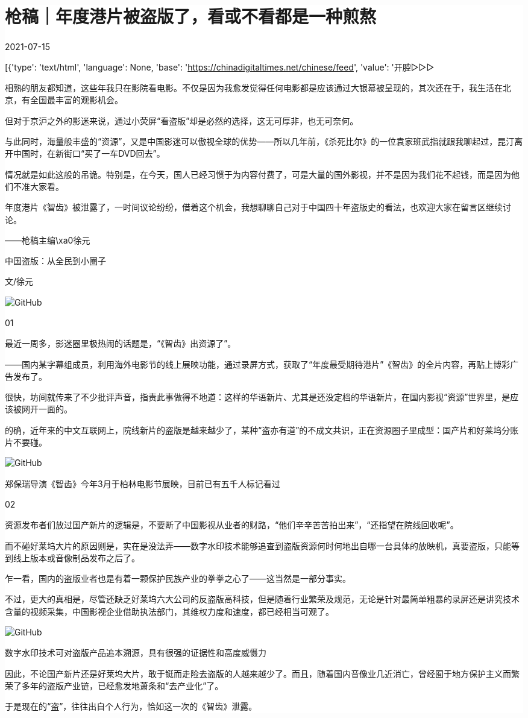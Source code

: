 # 枪稿｜年度港片被盗版了，看或不看都是一种煎熬

2021-07-15

[{'type': 'text/html', 'language': None, 'base': 'https://chinadigitaltimes.net/chinese/feed', 'value': '开腔▻▻▻



相熟的朋友都知道，这些年我只在影院看电影。不仅是因为我愈发觉得任何电影都是应该通过大银幕被呈现的，其次还在于，我生活在北京，有全国最丰富的观影机会。

但对于京沪之外的影迷来说，通过小荧屏“看盗版”却是必然的选择，这无可厚非，也无可奈何。

与此同时，海量般丰盛的“资源”，又是中国影迷可以傲视全球的优势——所以几年前，《杀死比尔》的一位袁家班武指就跟我聊起过，昆汀离开中国时，在新街口“买了一车DVD回去”。

情况就是如此这般的吊诡。特别是，在今天，国人已经习惯于为内容付费了，可是大量的国外影视，并不是因为我们花不起钱，而是因为他们不准大家看。

年度港片《智齿》被泄露了，一时间议论纷纷，借着这个机会，我想聊聊自己对于中国四十年盗版史的看法，也欢迎大家在留言区继续讨论。

——枪稿主编\xa0徐元



中国盗版：从全民到小圈子

文/徐元

![GitHub](https://chinadigitaltimes.net/chinese/files/2021/07/post-668271-60f01684a5941.)

01

最近一周多，影迷圈里极热闹的话题是，“《智齿》出资源了”。

——国内某字幕组成员，利用海外电影节的线上展映功能，通过录屏方式，获取了“年度最受期待港片”《智齿》的全片内容，再贴上博彩广告发布了。

很快，坊间就传来了不少批评声音，指责此事做得不地道：这样的华语新片、尤其是还没定档的华语新片，在国内影视“资源”世界里，是应该被网开一面的。

的确，近年来的中文互联网上，院线新片的盗版是越来越少了，某种“盗亦有道”的不成文共识，正在资源圈子里成型：国产片和好莱坞分账片不要碰。

![GitHub](https://chinadigitaltimes.net/chinese/files/2021/07/post-668271-60f01684d9c6a.)

 郑保瑞导演《智齿》今年3月于柏林电影节展映，目前已有五千人标记看过 

02

资源发布者们放过国产新片的逻辑是，不要断了中国影视从业者的财路，“他们辛辛苦苦拍出来”，“还指望在院线回收呢”。

而不碰好莱坞大片的原因则是，实在是没法弄——数字水印技术能够追查到盗版资源何时何地出自哪一台具体的放映机，真要盗版，只能等到线上版本或音像制品发布之后了。

乍一看，国内的盗版业者也是有着一颗保护民族产业的拳拳之心了——这当然是一部分事实。

不过，更大的真相是，尽管还缺乏好莱坞六大公司的反盗版高科技，但是随着行业繁荣及规范，无论是针对最简单粗暴的录屏还是讲究技术含量的视频采集，中国影视企业借助执法部门，其维权力度和速度，都已经相当可观了。

![GitHub](https://chinadigitaltimes.net/chinese/files/2021/07/post-668271-60f016851d804.)

 数字水印技术可对盗版产品追本溯源，具有很强的证据性和高度威慑力 

因此，不论国产新片还是好莱坞大片，敢于铤而走险去盗版的人越来越少了。而且，随着国内音像业几近消亡，曾经囿于地方保护主义而繁荣了多年的盗版产业链，已经愈发地萧条和“去产业化”了。

于是现在的“盗”，往往出自个人行为，恰如这一次的《智齿》泄露。

